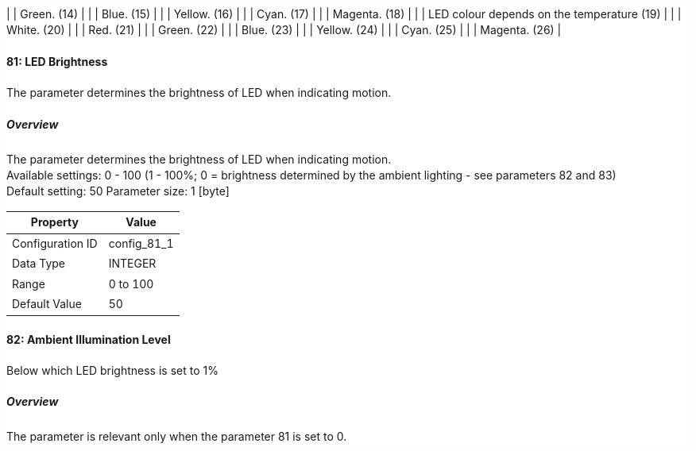 |  | Green. (14) |
|  | Blue. (15) |
|  | Yellow. (16) |
|  | Cyan. (17) |
|  | Magenta. (18) |
|  | LED colour depends on the temperature (19) |
|  | White. (20) |
|  | Red. (21) |
|  | Green. (22) |
|  | Blue. (23) |
|  | Yellow. (24) |
|  | Cyan. (25) |
|  | Magenta. (26) |


#### 81: LED Brightness

The parameter determines the brightness of LED when indicating motion.  


##### Overview 

The parameter determines the brightness of LED when indicating motion.  
Available settings: 0 - 100 (1 - 100%; 0 = brightness determined by the ambient lighting - see parameters 82 and 83)  
Default setting: 50 Parameter size: 1 \[byte\]


| Property         | Value    |
|------------------|----------|
| Configuration ID | config_81_1 |
| Data Type        | INTEGER |
| Range | 0 to 100 |
| Default Value | 50 |


#### 82: Ambient Illumination Level

Below which LED brightness is set to 1%  


##### Overview 

The parameter is relevant only when the parameter 81 is set to 0.
